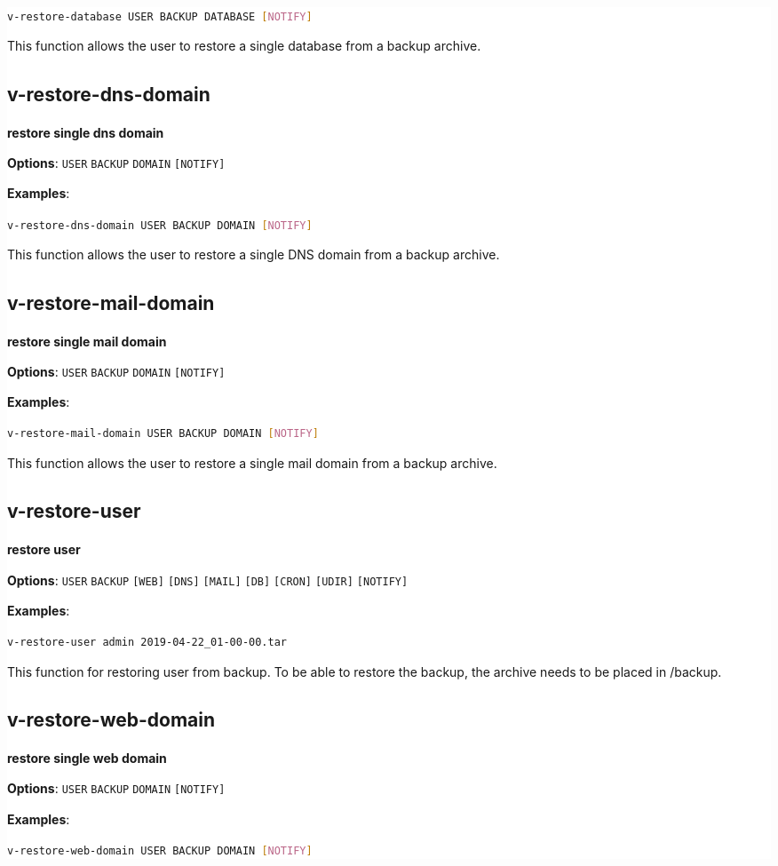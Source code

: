 ```sh
v-restore-database USER BACKUP DATABASE [NOTIFY]
```

This function allows the user to restore a single database from a backup archive.

## v-restore-dns-domain

**restore single dns domain**

**Options**: `USER` `BACKUP` `DOMAIN` `[NOTIFY]`

**Examples**:

```sh
v-restore-dns-domain USER BACKUP DOMAIN [NOTIFY]
```

This function allows the user to restore a single DNS domain from a backup archive.

## v-restore-mail-domain

**restore single mail domain**

**Options**: `USER` `BACKUP` `DOMAIN` `[NOTIFY]`

**Examples**:

```sh
v-restore-mail-domain USER BACKUP DOMAIN [NOTIFY]
```

This function allows the user to restore a single mail domain from a backup archive.

## v-restore-user

**restore user**

**Options**: `USER` `BACKUP` `[WEB]` `[DNS]` `[MAIL]` `[DB]` `[CRON]` `[UDIR]` `[NOTIFY]`

**Examples**:

```sh
v-restore-user admin 2019-04-22_01-00-00.tar
```

This function for restoring user from backup. To be able to restore the backup, the archive needs to be placed in /backup.

## v-restore-web-domain

**restore single web domain**

**Options**: `USER` `BACKUP` `DOMAIN` `[NOTIFY]`

**Examples**:

```sh
v-restore-web-domain USER BACKUP DOMAIN [NOTIFY]
```
